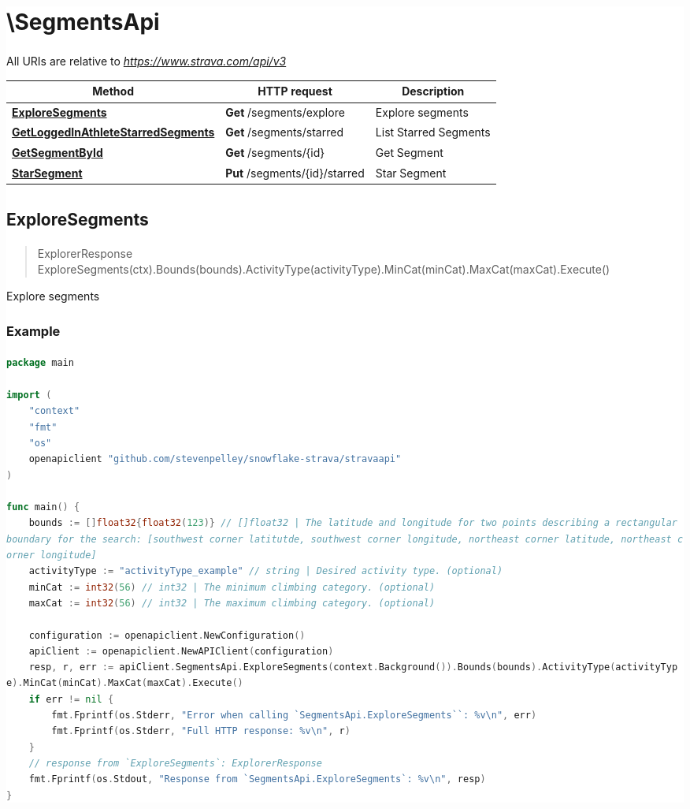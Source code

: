 # \SegmentsApi

All URIs are relative to *https://www.strava.com/api/v3*

Method | HTTP request | Description
------------- | ------------- | -------------
[**ExploreSegments**](SegmentsApi.md#ExploreSegments) | **Get** /segments/explore | Explore segments
[**GetLoggedInAthleteStarredSegments**](SegmentsApi.md#GetLoggedInAthleteStarredSegments) | **Get** /segments/starred | List Starred Segments
[**GetSegmentById**](SegmentsApi.md#GetSegmentById) | **Get** /segments/{id} | Get Segment
[**StarSegment**](SegmentsApi.md#StarSegment) | **Put** /segments/{id}/starred | Star Segment



## ExploreSegments

> ExplorerResponse ExploreSegments(ctx).Bounds(bounds).ActivityType(activityType).MinCat(minCat).MaxCat(maxCat).Execute()

Explore segments



### Example

```go
package main

import (
    "context"
    "fmt"
    "os"
    openapiclient "github.com/stevenpelley/snowflake-strava/stravaapi"
)

func main() {
    bounds := []float32{float32(123)} // []float32 | The latitude and longitude for two points describing a rectangular boundary for the search: [southwest corner latitutde, southwest corner longitude, northeast corner latitude, northeast corner longitude]
    activityType := "activityType_example" // string | Desired activity type. (optional)
    minCat := int32(56) // int32 | The minimum climbing category. (optional)
    maxCat := int32(56) // int32 | The maximum climbing category. (optional)

    configuration := openapiclient.NewConfiguration()
    apiClient := openapiclient.NewAPIClient(configuration)
    resp, r, err := apiClient.SegmentsApi.ExploreSegments(context.Background()).Bounds(bounds).ActivityType(activityType).MinCat(minCat).MaxCat(maxCat).Execute()
    if err != nil {
        fmt.Fprintf(os.Stderr, "Error when calling `SegmentsApi.ExploreSegments``: %v\n", err)
        fmt.Fprintf(os.Stderr, "Full HTTP response: %v\n", r)
    }
    // response from `ExploreSegments`: ExplorerResponse
    fmt.Fprintf(os.Stdout, "Response from `SegmentsApi.ExploreSegments`: %v\n", resp)
}
```
